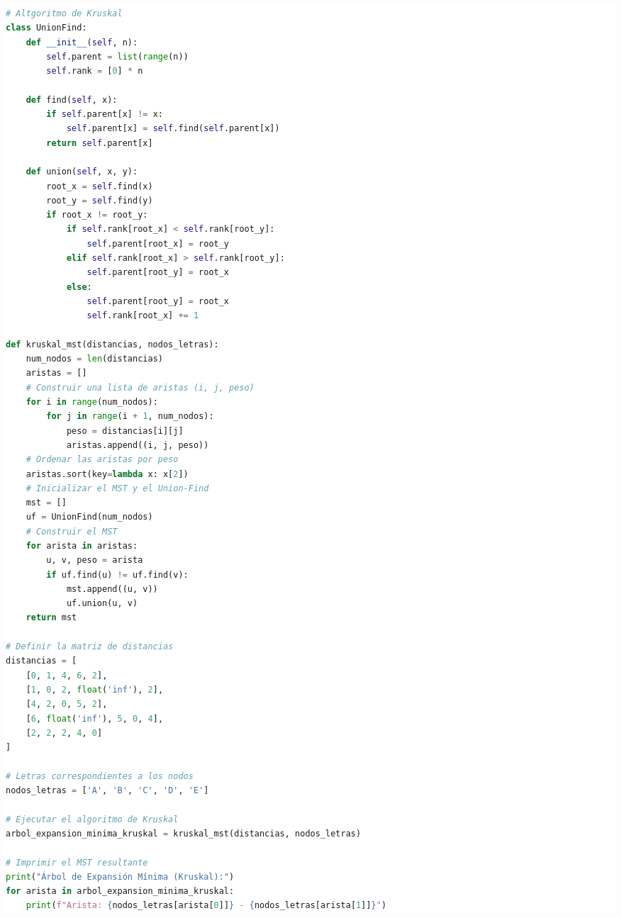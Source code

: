 ```python
# Altgoritmo de Kruskal
class UnionFind:
    def __init__(self, n):
        self.parent = list(range(n))
        self.rank = [0] * n

    def find(self, x):
        if self.parent[x] != x:
            self.parent[x] = self.find(self.parent[x])
        return self.parent[x]

    def union(self, x, y):
        root_x = self.find(x)
        root_y = self.find(y)
        if root_x != root_y:
            if self.rank[root_x] < self.rank[root_y]:
                self.parent[root_x] = root_y
            elif self.rank[root_x] > self.rank[root_y]:
                self.parent[root_y] = root_x
            else:
                self.parent[root_y] = root_x
                self.rank[root_x] += 1

def kruskal_mst(distancias, nodos_letras):
    num_nodos = len(distancias)
    aristas = []
    # Construir una lista de aristas (i, j, peso)
    for i in range(num_nodos):
        for j in range(i + 1, num_nodos):
            peso = distancias[i][j]
            aristas.append((i, j, peso))
    # Ordenar las aristas por peso
    aristas.sort(key=lambda x: x[2])
    # Inicializar el MST y el Union-Find
    mst = []
    uf = UnionFind(num_nodos)
    # Construir el MST
    for arista in aristas:
        u, v, peso = arista
        if uf.find(u) != uf.find(v):
            mst.append((u, v))
            uf.union(u, v)
    return mst

# Definir la matriz de distancias
distancias = [
    [0, 1, 4, 6, 2],
    [1, 0, 2, float('inf'), 2],
    [4, 2, 0, 5, 2],
    [6, float('inf'), 5, 0, 4],
    [2, 2, 2, 4, 0]
]

# Letras correspondientes a los nodos
nodos_letras = ['A', 'B', 'C', 'D', 'E']

# Ejecutar el algoritmo de Kruskal
arbol_expansion_minima_kruskal = kruskal_mst(distancias, nodos_letras)

# Imprimir el MST resultante
print("Árbol de Expansión Mínima (Kruskal):")
for arista in arbol_expansion_minima_kruskal:
    print(f"Arista: {nodos_letras[arista[0]]} - {nodos_letras[arista[1]]}")
```